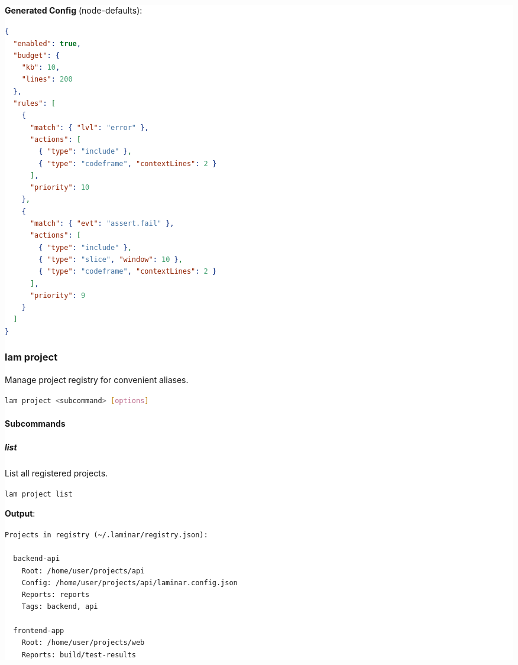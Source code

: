 **Generated Config** (node-defaults):

```json
{
  "enabled": true,
  "budget": {
    "kb": 10,
    "lines": 200
  },
  "rules": [
    {
      "match": { "lvl": "error" },
      "actions": [
        { "type": "include" },
        { "type": "codeframe", "contextLines": 2 }
      ],
      "priority": 10
    },
    {
      "match": { "evt": "assert.fail" },
      "actions": [
        { "type": "include" },
        { "type": "slice", "window": 10 },
        { "type": "codeframe", "contextLines": 2 }
      ],
      "priority": 9
    }
  ]
}
```

### lam project

Manage project registry for convenient aliases.

```bash
lam project <subcommand> [options]
```

#### Subcommands

##### list

List all registered projects.

```bash
lam project list
```

**Output**:
```
Projects in registry (~/.laminar/registry.json):

  backend-api
    Root: /home/user/projects/api
    Config: /home/user/projects/api/laminar.config.json
    Reports: reports
    Tags: backend, api

  frontend-app
    Root: /home/user/projects/web
    Reports: build/test-results
```
